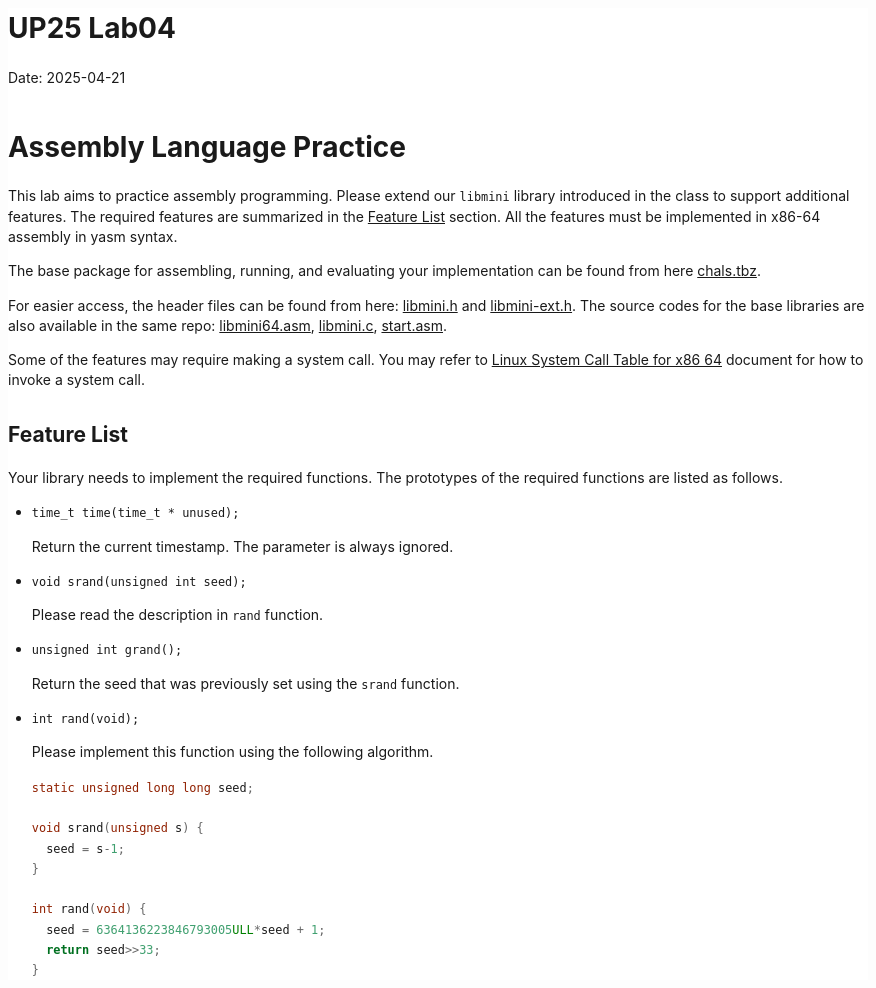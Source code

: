 UP25 Lab04
==========
Date: 2025-04-21

# Assembly Language Practice

This lab aims to practice assembly programming. Please extend our `libmini` library introduced in the class to support additional features. The required features are summarized in the [Feature List](#Feature-List) section. All the features must be implemented in x86-64 assembly in yasm syntax.

The base package for assembling, running, and evaluating your implementation can be found from here [chals.tbz](https://up.zoolab.org/unixprog/lab04/chals.tbz).

For easier access, the header files can be found from here: [libmini.h](https://github.com/chunying/up-inclass/blob/master/asm/libmini.h) and [libmini-ext.h](https://github.com/chunying/up-inclass/blob/master/asm/libmini-ext.h). The source codes for the base libraries are also available in the same repo: [libmini64.asm](https://github.com/chunying/up-inclass/blob/master/asm/libmini64.asm), [libmini.c](https://github.com/chunying/up-inclass/blob/master/asm/libmini.c), [start.asm](https://github.com/chunying/up-inclass/blob/master/asm/start.asm).

Some of the features may require making a system call. You may refer to [Linux System Call Table for x86 64](https://blog.rchapman.org/posts/Linux_System_Call_Table_for_x86_64/) document for how to invoke a system call. 

## Feature List

Your library needs to implement the required functions. The prototypes of the required functions are listed as follows.

- `time_t time(time_t * unused);`

   Return the current timestamp. The parameter is always ignored.
   
- `void srand(unsigned int seed);`

   Please read the description in `rand` function.
   
- `unsigned int grand();`

   Return the seed that was previously set using the `srand` function.

- `int rand(void);`

   Please implement this function using the following algorithm.
   
   ```C
   static unsigned long long seed;

   void srand(unsigned s) {
	 seed = s-1;
   }

   int rand(void) {
	 seed = 6364136223846793005ULL*seed + 1;
	 return seed>>33;
   }
   ```
